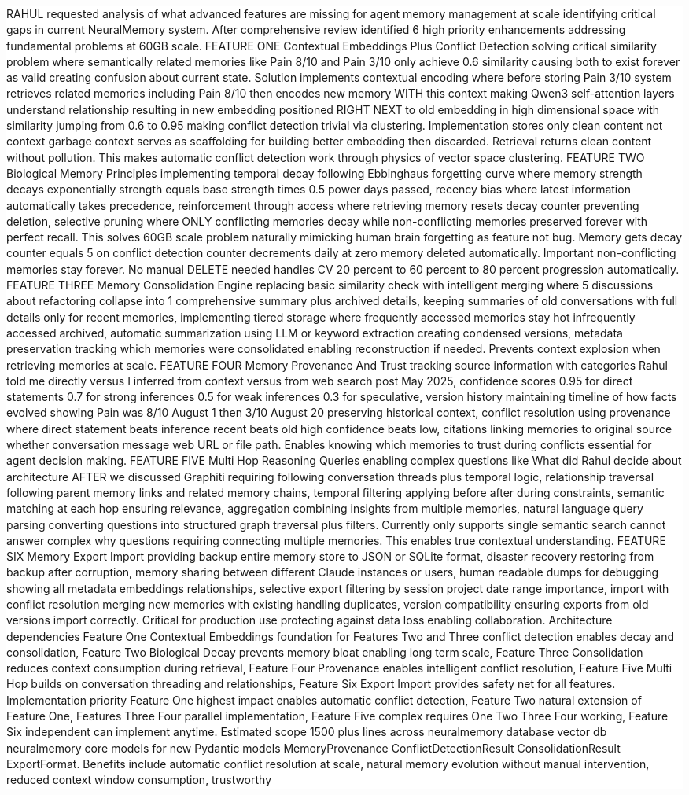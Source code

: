 RAHUL requested analysis of what advanced features are missing for agent memory management at scale identifying critical gaps in current NeuralMemory system. After comprehensive review identified 6 high priority enhancements addressing fundamental problems at 60GB scale. FEATURE ONE Contextual Embeddings Plus Conflict Detection solving critical similarity problem where semantically related memories like Pain 8/10 and Pain 3/10 only achieve 0.6 similarity causing both to exist forever as valid creating confusion about current state. Solution implements contextual encoding where before storing Pain 3/10 system retrieves related memories including Pain 8/10 then encodes new memory WITH this context making Qwen3 self-attention layers understand relationship resulting in new embedding positioned RIGHT NEXT to old embedding in high dimensional space with similarity jumping from 0.6 to 0.95 making conflict detection trivial via clustering. Implementation stores only clean content not context garbage context serves as scaffolding for building better embedding then discarded. Retrieval returns clean content without pollution. This makes automatic conflict detection work through physics of vector space clustering. FEATURE TWO Biological Memory Principles implementing temporal decay following Ebbinghaus forgetting curve where memory strength decays exponentially strength equals base strength times 0.5 power days passed, recency bias where latest information automatically takes precedence, reinforcement through access where retrieving memory resets decay counter preventing deletion, selective pruning where ONLY conflicting memories decay while non-conflicting memories preserved forever with perfect recall. This solves 60GB scale problem naturally mimicking human brain forgetting as feature not bug. Memory gets decay counter equals 5 on conflict detection counter decrements daily at zero memory deleted automatically. Important non-conflicting memories stay forever. No manual DELETE needed handles CV 20 percent to 60 percent to 80 percent progression automatically. FEATURE THREE Memory Consolidation Engine replacing basic similarity check with intelligent merging where 5 discussions about refactoring collapse into 1 comprehensive summary plus archived details, keeping summaries of old conversations with full details only for recent memories, implementing tiered storage where frequently accessed memories stay hot infrequently accessed archived, automatic summarization using LLM or keyword extraction creating condensed versions, metadata preservation tracking which memories were consolidated enabling reconstruction if needed. Prevents context explosion when retrieving memories at scale. FEATURE FOUR Memory Provenance And Trust tracking source information with categories Rahul told me directly versus I inferred from context versus from web search post May 2025, confidence scores 0.95 for direct statements 0.7 for strong inferences 0.5 for weak inferences 0.3 for speculative, version history maintaining timeline of how facts evolved showing Pain was 8/10 August 1 then 3/10 August 20 preserving historical context, conflict resolution using provenance where direct statement beats inference recent beats old high confidence beats low, citations linking memories to original source whether conversation message web URL or file path. Enables knowing which memories to trust during conflicts essential for agent decision making. FEATURE FIVE Multi Hop Reasoning Queries enabling complex questions like What did Rahul decide about architecture AFTER we discussed Graphiti requiring following conversation threads plus temporal logic, relationship traversal following parent memory links and related memory chains, temporal filtering applying before after during constraints, semantic matching at each hop ensuring relevance, aggregation combining insights from multiple memories, natural language query parsing converting questions into structured graph traversal plus filters. Currently only supports single semantic search cannot answer complex why questions requiring connecting multiple memories. This enables true contextual understanding. FEATURE SIX Memory Export Import providing backup entire memory store to JSON or SQLite format, disaster recovery restoring from backup after corruption, memory sharing between different Claude instances or users, human readable dumps for debugging showing all metadata embeddings relationships, selective export filtering by session project date range importance, import with conflict resolution merging new memories with existing handling duplicates, version compatibility ensuring exports from old versions import correctly. Critical for production use protecting against data loss enabling collaboration. Architecture dependencies Feature One Contextual Embeddings foundation for Features Two and Three conflict detection enables decay and consolidation, Feature Two Biological Decay prevents memory bloat enabling long term scale, Feature Three Consolidation reduces context consumption during retrieval, Feature Four Provenance enables intelligent conflict resolution, Feature Five Multi Hop builds on conversation threading and relationships, Feature Six Export Import provides safety net for all features. Implementation priority Feature One highest impact enables automatic conflict detection, Feature Two natural extension of Feature One, Features Three Four parallel implementation, Feature Five complex requires One Two Three Four working, Feature Six independent can implement anytime. Estimated scope 1500 plus lines across neuralmemory database vector db neuralmemory core models for new Pydantic models MemoryProvenance ConflictDetectionResult ConsolidationResult ExportFormat. Benefits include automatic conflict resolution at scale, natural memory evolution without manual intervention, reduced context window consumption, trustworthy